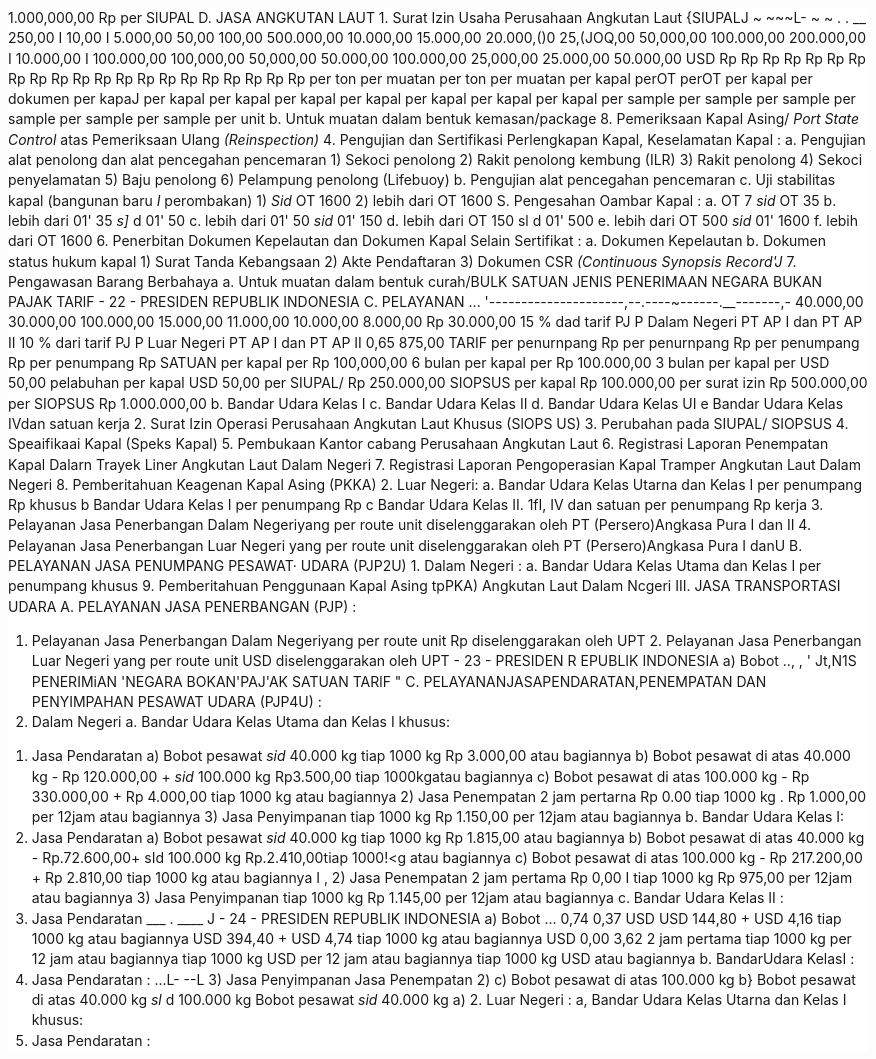 1.000,000,00 Rp per SlUPAL D. JASA ANGKUTAN LAUT 1. Surat Izin Usaha Perusahaan Angkutan Laut {SIUPALJ ~ ~~~L- ~ ~ . . __ 250,00 I 10,00 I 5.000,00 50,00 100,00 500.000,00 10.000,00 15.000,00 20.000,()0 25,(JOQ,00 50,000,00 100.000,00 200.000,00 I 10.000,00 I 100.000,00 100,000,00 50,000,00 50.000,00 100.000,00 25,000,00 25.000,00 50.000,00 USD Rp Rp Rp Rp Rp Rp Rp Rp Rp Rp Rp Rp Rp Rp Rp Rp Rp Rp Rp Rp Rp per ton per muatan per ton per muatan per kapal perOT perOT per kapal per dokumen per kapaJ per kapal per kapal per kapal per kapal per kapal per kapal per kapal per sample per sample per sample per sample per sample per sample per unit b. Untuk muatan dalam bentuk kemasan/package 8. Pemeriksaan Kapal Asing/ _Port State Control_ atas Pemeriksaan Ulang _(Reinspection)_ 4. Pengujian dan Sertifikasi Perlengkapan Kapal, Keselamatan Kapal :
a. Pengujian alat penolong dan alat pencegahan pencemaran 1) Sekoci penolong 2) Rakit penolong kembung (ILR) 3) Rakit penolong 4) Sekoci penyelamatan 5) Baju penolong 6) Pelampung penolong (Lifebuoy) b. Pengujian alat pencegahan pencemaran c. Uji stabilitas kapal (bangunan baru _I_ perombakan) 1) _Sid_ OT 1600 2) lebih dari OT 1600 S. Pengesahan Oambar Kapal :
a. OT 7 _sid_ OT 35 b. lebih dari 01' 35 _s]_ d 01' 50 c. lebih dari 01' 50 _sid_ 01' 150 d. lebih dari OT 150 sl d 01' 500 e. lebih dari OT 500 _sid_ 01' 1600 f. lebih dari OT 1600 6. Penerbitan Dokumen Kepelautan dan Dokumen Kapal Selain Sertifikat :
a. Dokumen Kepelautan b. Dokumen status hukum kapal 1) Surat Tanda Kebangsaan 2) Akte Pendaftaran 3) Dokumen CSR _(Continuous_ _Synopsis_ _Record'J_ 7. Pengawasan Barang Berbahaya a. Untuk muatan dalam bentuk curah/BULK SATUAN JENIS PENERIMAAN NEGARA BUKAN PAJAK TARlF - 22 - PRESIDEN REPUBLIK INDONESIA C. PELAYANAN ... '---------------------,--.----~------.__-------,- 40.000,00 30.000,00 100.000,00 15.000,00 11.000,00 10.000,00 8.000,00 Rp 30.000,00 15 % dad tarif PJ P Dalam Negeri PT AP I dan PT AP II 10 % dari tarif PJ P Luar Negeri PT AP I dan PT AP II 0,65 875,00 TARIF per penurnpang Rp per penurnpang Rp per penumpang Rp per penumpang Rp SATUAN per kapal per Rp 100,000,00 6 bulan per kapal per Rp 100.000,00 3 bulan per kapal per USD 50,00 pelabuhan per kapal USD 50,00 per SIUPAL/ Rp 250.000,00 SIOPSUS per kapal Rp 100.000,00 per surat izin Rp 500.000,00 per SIOPSUS Rp 1.000.000,00 b. Bandar Udara Kelas I c. Bandar Udara Kelas II d. Bandar Udara Kelas UI e Bandar Udara Kelas IVdan satuan kerja 2. Surat Izin Operasi Perusahaan Angkutan Laut Khusus (SlOPS US) 3. Perubahan pada SIUPAL/ SIOPSUS 4. Speaifikaai Kapal (Speks Kapal) 5. Pembukaan Kantor cabang Perusahaan Angkutan Laut 6. Registrasi Laporan Penempatan Kapal Dalarn Trayek Liner Angkutan Laut Dalam Negeri 7. Registrasi Laporan Pengoperasian Kapal Tramper Angkutan Laut Dalam Negeri 8. Pemberitahuan Keagenan Kapal Asing (PKKA) 2. Luar Negeri:
a. Bandar Udara Kelas Utarna dan Kelas I per penumpang Rp khusus b Bandar Udara Kelas I per penumpang Rp c Bandar Udara Kelas II. 1fI, IV dan satuan per penumpang Rp kerja 3. Pelayanan Jasa Penerbangan Dalam Negeriyang per route unit diselenggarakan oleh PT (Persero)Angkasa Pura I dan II 4. Pelayanan Jasa Penerbangan Luar Negeri yang per route unit diselenggarakan oleh PT (Persero)Angkasa Pura I danU B. PELAYANAN JASA PENUMPANG PESAWAT· UDARA (PJP2U) 1. Dalam Negeri :
a. Bandar Udara Kelas Utama dan Kelas I per penumpang khusus 9. Pemberitahuan Penggunaan Kapal Asing tpPKA) Angkutan Laut Dalam Ncgeri III. JASA TRANSPORTASI UDARA A. PELAYANAN JASA PENERBANGAN (PJP) :
1. Pelayanan Jasa Penerbangan Dalam Negeriyang per route unit Rp diselenggarakan oleh UPT 2. Pelayanan Jasa Penerbangan Luar Negeri yang per route unit USD diselenggarakan oleh UPT - 23 - PRESIDEN R EPUBLIK INDONESIA a) Bobot .., , ' Jt,N1S PENERIMiAN 'NEGARA BOKAN'PAJ'AK SATUAN TARlF " C. PELAYANANJASAPENDARATAN,PENEMPATAN DAN PENYIMPAHAN PESAWAT UDARA (PJP4U) :
1. Dalam Negeri a. Bandar Udara Kelas Utama dan Kelas I khusus:
1) Jasa Pendaratan a) Bobot pesawat _sid_ 40.000 kg tiap 1000 kg Rp 3.000,00 atau bagiannya b) Bobot pesawat di atas 40.000 kg - Rp 120.000,00 + _sid_ 100.000 kg Rp3.500,00 tiap 1000kgatau bagiannya c) Bobot pesawat di atas 100.000 kg - Rp 330.000,00 + Rp 4.000,00 tiap 1000 kg atau bagiannya 2) Jasa Penempatan 2 jam pertarna Rp 0.00 tiap 1000 kg . Rp 1.000,00 per 12jam atau bagiannya 3) Jasa Penyimpanan tiap 1000 kg Rp 1.150,00 per 12jam atau bagiannya b. Bandar Udara Kelas I:
1) Jasa Pendaratan a) Bobot pesawat _sid_ 40.000 kg tiap 1000 kg Rp 1.815,00 atau bagiannya b) Bobot pesawat di atas 40.000 kg - Rp.72.600,00+ sId 100.000 kg Rp.2.410,00tiap 1000!<g atau bagiannya c) Bobot pesawat di atas 100.000 kg - Rp 217.200,00 + Rp 2.810,00 tiap 1000 kg atau bagiannya I , 2) Jasa Penempatan 2 jam pertama Rp 0,00 I tiap 1000 kg Rp 975,00 per 12jam atau bagiannya 3) Jasa Penyimpanan tiap 1000 kg Rp 1.145,00 per 12jam atau bagiannya c. Bandar Udara Kelas II :
1) Jasa Pendaratan ___ . ____ J - 24 - PRESIDEN REPUBLIK INDONESIA a) Bobot ... 0,74 0,37 USD USD 144,80 + USD 4,16 tiap 1000 kg atau bagiannya USD 394,40 + USD 4,74 tiap 1000 kg atau bagiannya USD 0,00 3,62 2 jam pertama tiap 1000 kg per 12 jam atau bagiannya tiap 1000 kg USD per 12 jam atau bagiannya tiap 1000 kg USD atau bagiannya b. BandarUdara KelasI :
1) Jasa Pendaratan :
...L- --L 3) Jasa Penyimpanan Jasa Penempatan 2) c) Bobot pesawat di atas 100.000 kg b} Bobot pesawat di atas 40.000 kg _sl_ d 100.000 kg Bobot pesawat _sid_ 40.000 kg a) 2. Luar Negeri : a, Bandar Udara Kelas Utarna dan Kelas I khusus:
1) Jasa Pendaratan :